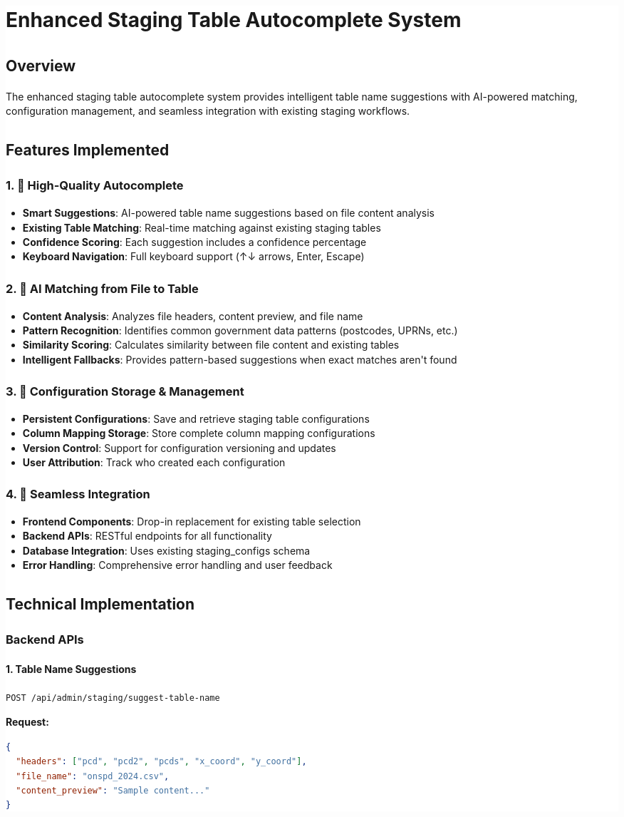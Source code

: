 # Enhanced Staging Table Autocomplete System

## Overview

The enhanced staging table autocomplete system provides intelligent table name suggestions with AI-powered matching, configuration management, and seamless integration with existing staging workflows.

## Features Implemented

### 1. 🎯 High-Quality Autocomplete
- **Smart Suggestions**: AI-powered table name suggestions based on file content analysis
- **Existing Table Matching**: Real-time matching against existing staging tables
- **Confidence Scoring**: Each suggestion includes a confidence percentage
- **Keyboard Navigation**: Full keyboard support (↑↓ arrows, Enter, Escape)

### 2. 🤖 AI Matching from File to Table
- **Content Analysis**: Analyzes file headers, content preview, and file name
- **Pattern Recognition**: Identifies common government data patterns (postcodes, UPRNs, etc.)
- **Similarity Scoring**: Calculates similarity between file content and existing tables
- **Intelligent Fallbacks**: Provides pattern-based suggestions when exact matches aren't found

### 3. 💾 Configuration Storage & Management
- **Persistent Configurations**: Save and retrieve staging table configurations
- **Column Mapping Storage**: Store complete column mapping configurations
- **Version Control**: Support for configuration versioning and updates
- **User Attribution**: Track who created each configuration

### 4. 🔄 Seamless Integration
- **Frontend Components**: Drop-in replacement for existing table selection
- **Backend APIs**: RESTful endpoints for all functionality
- **Database Integration**: Uses existing staging_configs schema
- **Error Handling**: Comprehensive error handling and user feedback

## Technical Implementation

### Backend APIs

#### 1. Table Name Suggestions
```http
POST /api/admin/staging/suggest-table-name
```
**Request:**
```json
{
  "headers": ["pcd", "pcd2", "pcds", "x_coord", "y_coord"],
  "file_name": "onspd_2024.csv",
  "content_preview": "Sample content..."
}
```
